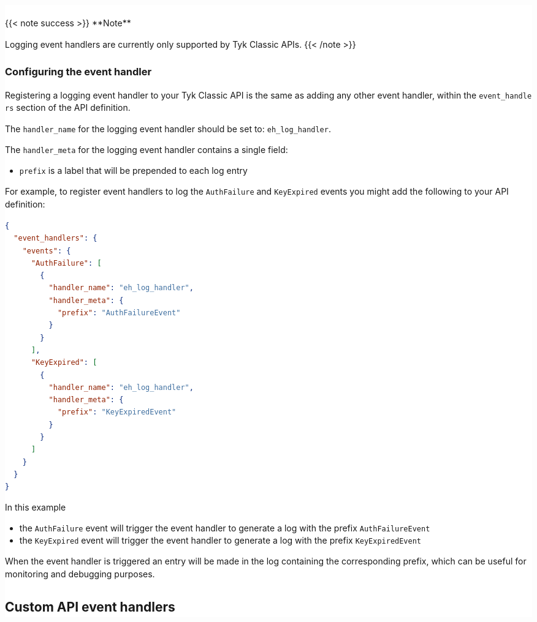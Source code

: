 <br>
{{< note success >}}
**Note**

Logging event handlers are currently only supported by Tyk Classic APIs.
{{< /note >}}

### Configuring the event handler

Registering a logging event handler to your Tyk Classic API is the same as adding any other event handler, within the `event_handlers` section of the API definition.

The `handler_name` for the logging event handler should be set to: `eh_log_handler`.

The `handler_meta` for the logging event handler contains a single field:
- `prefix` is a label that will be prepended to each log entry

For example, to register event handlers to log the `AuthFailure` and `KeyExpired` events you might add the following to your API definition:

```json
{
  "event_handlers": {
    "events": {
      "AuthFailure": [
        {
          "handler_name": "eh_log_handler",
          "handler_meta": {
            "prefix": "AuthFailureEvent"
          }
        }
      ],
      "KeyExpired": [
        {
          "handler_name": "eh_log_handler",
          "handler_meta": {
            "prefix": "KeyExpiredEvent"
          }
        }
      ]
    }
  }
}
```

In this example
- the `AuthFailure` event will trigger the event handler to generate a log with the prefix `AuthFailureEvent`
- the `KeyExpired` event will trigger the event handler to generate a log with the prefix `KeyExpiredEvent`

When the event handler is triggered an entry will be made in the log containing the corresponding prefix, which can be useful for monitoring and debugging purposes.

## Custom API event handlers
